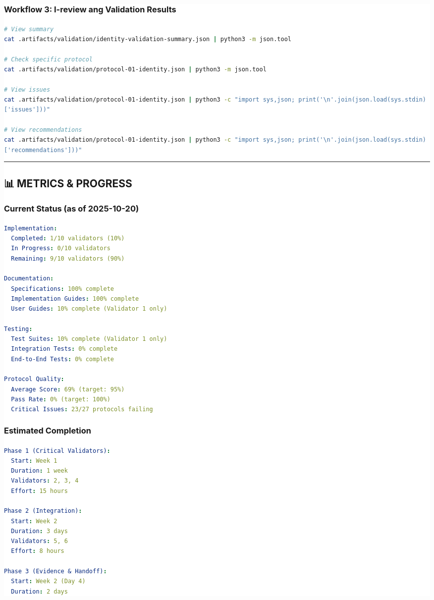 ### Workflow 3: I-review ang Validation Results

```bash
# View summary
cat .artifacts/validation/identity-validation-summary.json | python3 -m json.tool

# Check specific protocol
cat .artifacts/validation/protocol-01-identity.json | python3 -m json.tool

# View issues
cat .artifacts/validation/protocol-01-identity.json | python3 -c "import sys,json; print('\n'.join(json.load(sys.stdin)['issues']))"

# View recommendations
cat .artifacts/validation/protocol-01-identity.json | python3 -c "import sys,json; print('\n'.join(json.load(sys.stdin)['recommendations']))"
```

---

## 📊 METRICS & PROGRESS

### Current Status (as of 2025-10-20)

```yaml
Implementation:
  Completed: 1/10 validators (10%)
  In Progress: 0/10 validators
  Remaining: 9/10 validators (90%)

Documentation:
  Specifications: 100% complete
  Implementation Guides: 100% complete
  User Guides: 10% complete (Validator 1 only)

Testing:
  Test Suites: 10% complete (Validator 1 only)
  Integration Tests: 0% complete
  End-to-End Tests: 0% complete

Protocol Quality:
  Average Score: 69% (target: 95%)
  Pass Rate: 0% (target: 100%)
  Critical Issues: 23/27 protocols failing
```

### Estimated Completion

```yaml
Phase 1 (Critical Validators):
  Start: Week 1
  Duration: 1 week
  Validators: 2, 3, 4
  Effort: 15 hours

Phase 2 (Integration):
  Start: Week 2
  Duration: 3 days
  Validators: 5, 6
  Effort: 8 hours

Phase 3 (Evidence & Handoff):
  Start: Week 2 (Day 4)
  Duration: 2 days
```